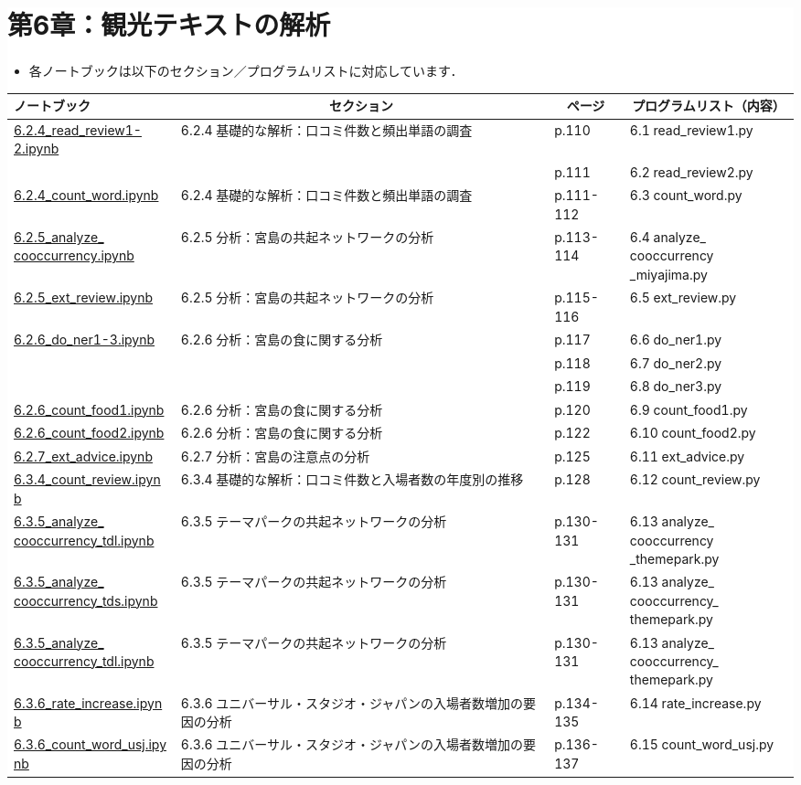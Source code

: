 # 第6章：観光テキストの解析

*   各ノートブックは以下のセクション／プログラムリストに対応しています．

| ノートブック           | セクション                 | ページ  | プログラムリスト（内容）           |
| :------------ | ------------------- | --------- | ---------------------------------- |
| [6.2.4_read_review1-2.ipynb](./6.2.4_read_review1-2.ipynb)   | 6.2.4 基礎的な解析：口コミ件数と頻出単語の調査 | p.110   | 6.1 read_review1.py                |
|                                                              |                                          | p.111   | 6.2 read_review2.py                |
| [6.2.4_count_word.ipynb](./6.2.4_count_word.ipynb)           | 6.2.4 基礎的な解析：口コミ件数と頻出単語の調査 | p.111-112 | 6.3 count_word.py |
| [6.2.5_analyze_<BR>cooccurrency.ipynb](./6.2.5_analyze_cooccurrency.ipynb) | 6.2.5 分析：宮島の共起ネットワークの分析 | p.113-114 | 6.4 analyze_<BR>cooccurrency _miyajima.py |
| [6.2.5_ext_review.ipynb](./6.2.5_ext_review.ipynb) | 6.2.5 分析：宮島の共起ネットワークの分析  | p.115-116 | 6.5 ext_review.py |
| [6.2.6_do_ner1-3.ipynb](./6.2.6_do_ner1-3.ipynb) | 6.2.6 分析：宮島の食に関する分析 | p.117 | 6.6 do_ner1.py |
|    |                          | p.118     | 6.7 do_ner2.py                         |
|                                                              |                                                              | p.119     | 6.8 do_ner3.py                         |
| [6.2.6_count_food1.ipynb](./6.2.6_count_food1.ipynb) | 6.2.6 分析：宮島の食に関する分析 | p.120 | 6.9 count_food1.py |
| [6.2.6_count_food2.ipynb](./6.2.6_count_food2.ipynb) | 6.2.6 分析：宮島の食に関する分析 | p.122 | 6.10 count_food2.py |
| [6.2.7_ext_advice.ipynb](./6.2.7_ext_advice.ipynb) | 6.2.7 分析：宮島の注意点の分析 | p.125 | 6.11 ext_advice.py |
| [6.3.4_count_review.ipynb](./6.3.4_count_review.ipynb) | 6.3.4 基礎的な解析：口コミ件数と入場者数の年度別の推移 | p.128 | 6.12 count_review.py |
| [6.3.5_analyze_<BR>cooccurrency_tdl.ipynb](./6.3.5_analyze_cooccurrency_tdl.ipynb) | 6.3.5 テーマパークの共起ネットワークの分析                   | p.130-131 | 6.13 analyze_<BR>cooccurrency _themepark.py |
| [6.3.5_analyze_<BR>cooccurrency_tds.ipynb](./6.3.5_analyze_cooccurrency_usj.ipynb) | 6.3.5 テーマパークの共起ネットワークの分析                   | p.130-131 | 6.13 analyze_ <BR>cooccurrency_ themepark.py |
| [6.3.5_analyze_<BR>cooccurrency_tdl.ipynb](./6.3.5_analyze_cooccurrency_usj.ipynb) | 6.3.5 テーマパークの共起ネットワークの分析                   | p.130-131 | 6.13 analyze\_<BR> cooccurrency_ themepark.py |
| [6.3.6_rate_increase.ipynb](./6.3.6_rate_increase.ipynb)     | 6.3.6 ユニバーサル・スタジオ・ジャパンの入場者数増加の要因の分析 | p.134-135 | 6.14 rate_increase.py                  |
| [6.3.6_count_word_usj.ipynb](./6.3.6_count_word_usj.ipynb)   | 6.3.6 ユニバーサル・スタジオ・ジャパンの入場者数増加の要因の分析 | p.136-137 | 6.15 count_word_usj.py                 |

